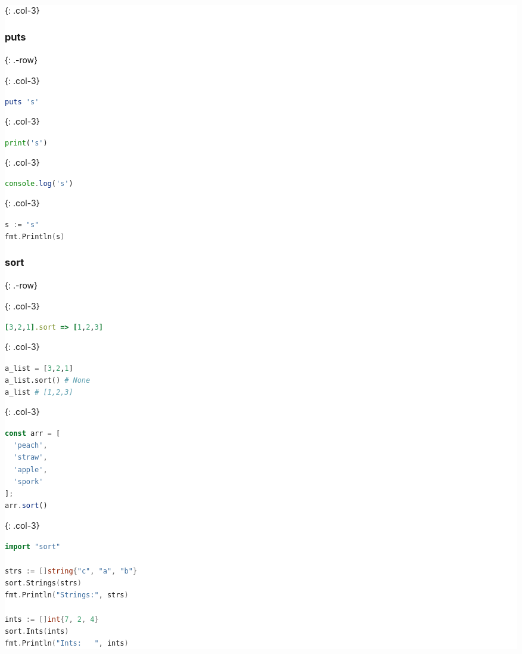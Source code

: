 {: .col-3}
```go


```

### puts
{: .-row}

{: .col-3}
```ruby
puts 's'
```

{: .col-3}
```python
print('s')
```

{: .col-3}
```javascript
console.log('s')
```

{: .col-3}
```go
s := "s"
fmt.Println(s)
```

### sort
{: .-row}

{: .col-3}
```ruby
[3,2,1].sort => [1,2,3]
```

{: .col-3}
```python
a_list = [3,2,1]
a_list.sort() # None
a_list # [1,2,3]
```

{: .col-3}
```javascript
const arr = [
  'peach',
  'straw',
  'apple',
  'spork'
];
arr.sort()
```

{: .col-3}
```go
import "sort"

strs := []string{"c", "a", "b"}
sort.Strings(strs)
fmt.Println("Strings:", strs)

ints := []int{7, 2, 4}
sort.Ints(ints)
fmt.Println("Ints:   ", ints)
```
